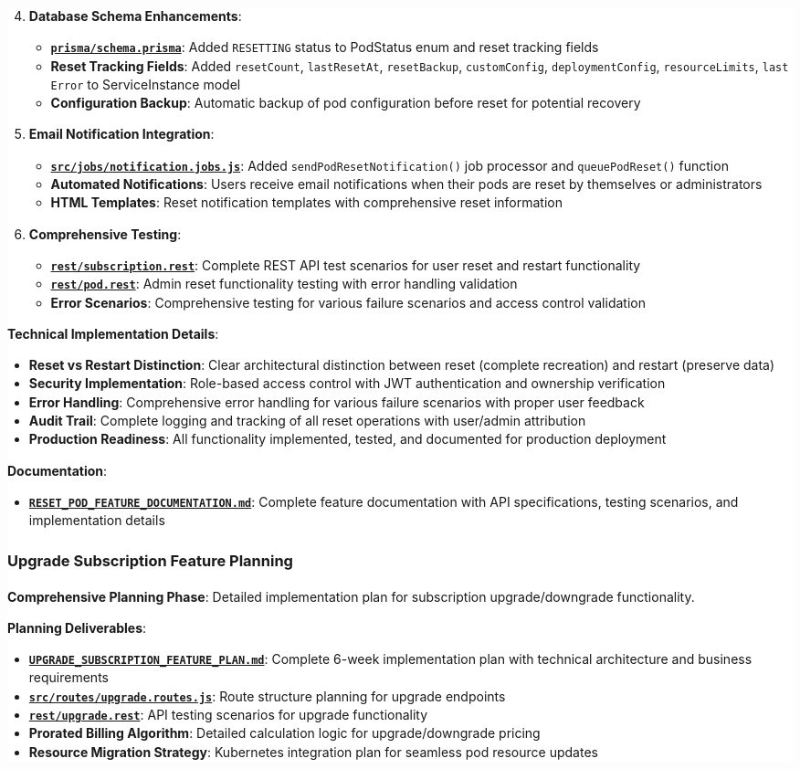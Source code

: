4. **Database Schema Enhancements**:

   - **[`prisma/schema.prisma`](prisma/schema.prisma)**: Added `RESETTING` status to PodStatus enum and reset tracking fields
   - **Reset Tracking Fields**: Added `resetCount`, `lastResetAt`, `resetBackup`, `customConfig`, `deploymentConfig`, `resourceLimits`, `lastError` to ServiceInstance model
   - **Configuration Backup**: Automatic backup of pod configuration before reset for potential recovery

5. **Email Notification Integration**:

   - **[`src/jobs/notification.jobs.js`](src/jobs/notification.jobs.js)**: Added `sendPodResetNotification()` job processor and `queuePodReset()` function
   - **Automated Notifications**: Users receive email notifications when their pods are reset by themselves or administrators
   - **HTML Templates**: Reset notification templates with comprehensive reset information

6. **Comprehensive Testing**:

   - **[`rest/subscription.rest`](rest/subscription.rest)**: Complete REST API test scenarios for user reset and restart functionality
   - **[`rest/pod.rest`](rest/pod.rest)**: Admin reset functionality testing with error handling validation
   - **Error Scenarios**: Comprehensive testing for various failure scenarios and access control validation

**Technical Implementation Details**:

- **Reset vs Restart Distinction**: Clear architectural distinction between reset (complete recreation) and restart (preserve data)
- **Security Implementation**: Role-based access control with JWT authentication and ownership verification
- **Error Handling**: Comprehensive error handling for various failure scenarios with proper user feedback
- **Audit Trail**: Complete logging and tracking of all reset operations with user/admin attribution
- **Production Readiness**: All functionality implemented, tested, and documented for production deployment

**Documentation**:

- **[`RESET_POD_FEATURE_DOCUMENTATION.md`](RESET_POD_FEATURE_DOCUMENTATION.md)**: Complete feature documentation with API specifications, testing scenarios, and implementation details

### Upgrade Subscription Feature Planning

**Comprehensive Planning Phase**: Detailed implementation plan for subscription upgrade/downgrade functionality.

**Planning Deliverables**:

- **[`UPGRADE_SUBSCRIPTION_FEATURE_PLAN.md`](UPGRADE_SUBSCRIPTION_FEATURE_PLAN.md)**: Complete 6-week implementation plan with technical architecture and business requirements
- **[`src/routes/upgrade.routes.js`](src/routes/upgrade.routes.js)**: Route structure planning for upgrade endpoints
- **[`rest/upgrade.rest`](rest/upgrade.rest)**: API testing scenarios for upgrade functionality
- **Prorated Billing Algorithm**: Detailed calculation logic for upgrade/downgrade pricing
- **Resource Migration Strategy**: Kubernetes integration plan for seamless pod resource updates
